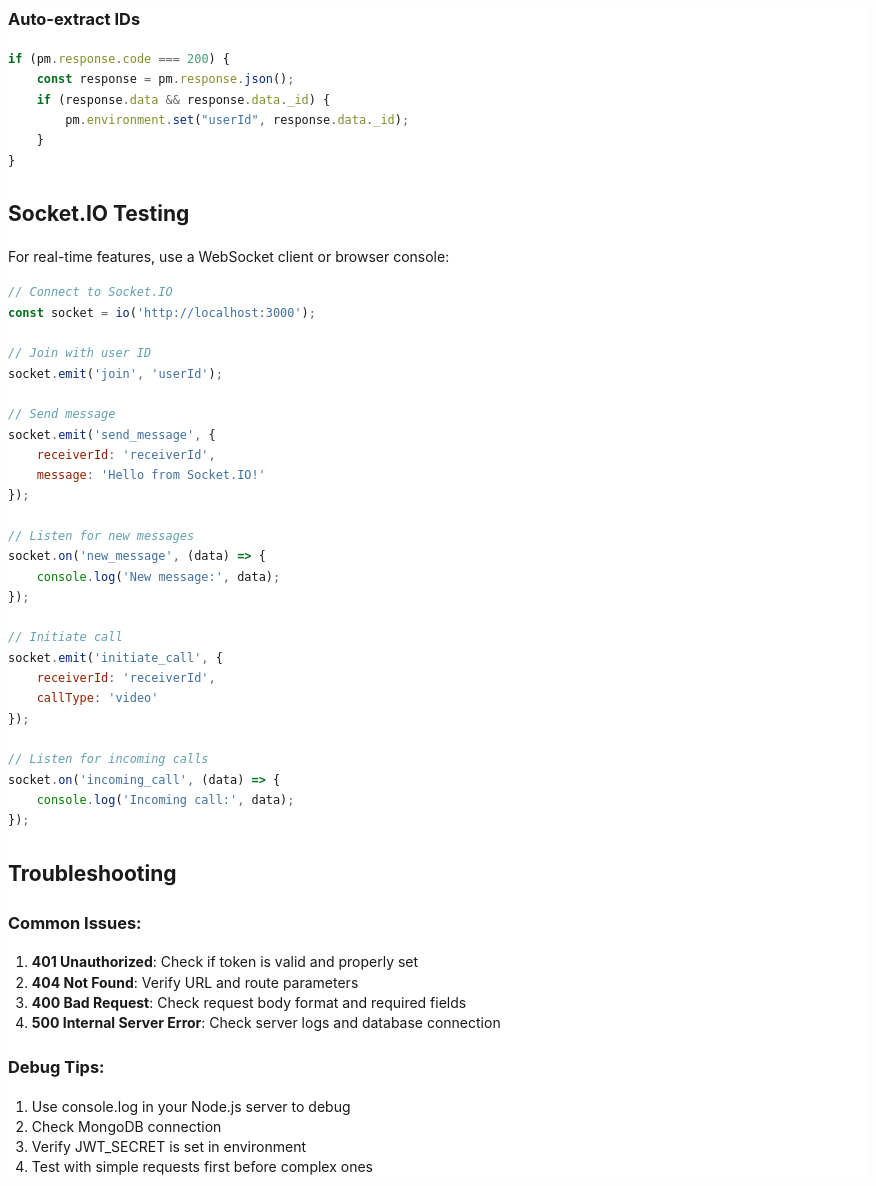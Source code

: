 ### Auto-extract IDs
```javascript
if (pm.response.code === 200) {
    const response = pm.response.json();
    if (response.data && response.data._id) {
        pm.environment.set("userId", response.data._id);
    }
}
```

## Socket.IO Testing

For real-time features, use a WebSocket client or browser console:

```javascript
// Connect to Socket.IO
const socket = io('http://localhost:3000');

// Join with user ID
socket.emit('join', 'userId');

// Send message
socket.emit('send_message', {
    receiverId: 'receiverId',
    message: 'Hello from Socket.IO!'
});

// Listen for new messages
socket.on('new_message', (data) => {
    console.log('New message:', data);
});

// Initiate call
socket.emit('initiate_call', {
    receiverId: 'receiverId',
    callType: 'video'
});

// Listen for incoming calls
socket.on('incoming_call', (data) => {
    console.log('Incoming call:', data);
});
```

## Troubleshooting

### Common Issues:
1. **401 Unauthorized**: Check if token is valid and properly set
2. **404 Not Found**: Verify URL and route parameters
3. **400 Bad Request**: Check request body format and required fields
4. **500 Internal Server Error**: Check server logs and database connection

### Debug Tips:
1. Use console.log in your Node.js server to debug
2. Check MongoDB connection
3. Verify JWT_SECRET is set in environment
4. Test with simple requests first before complex ones 